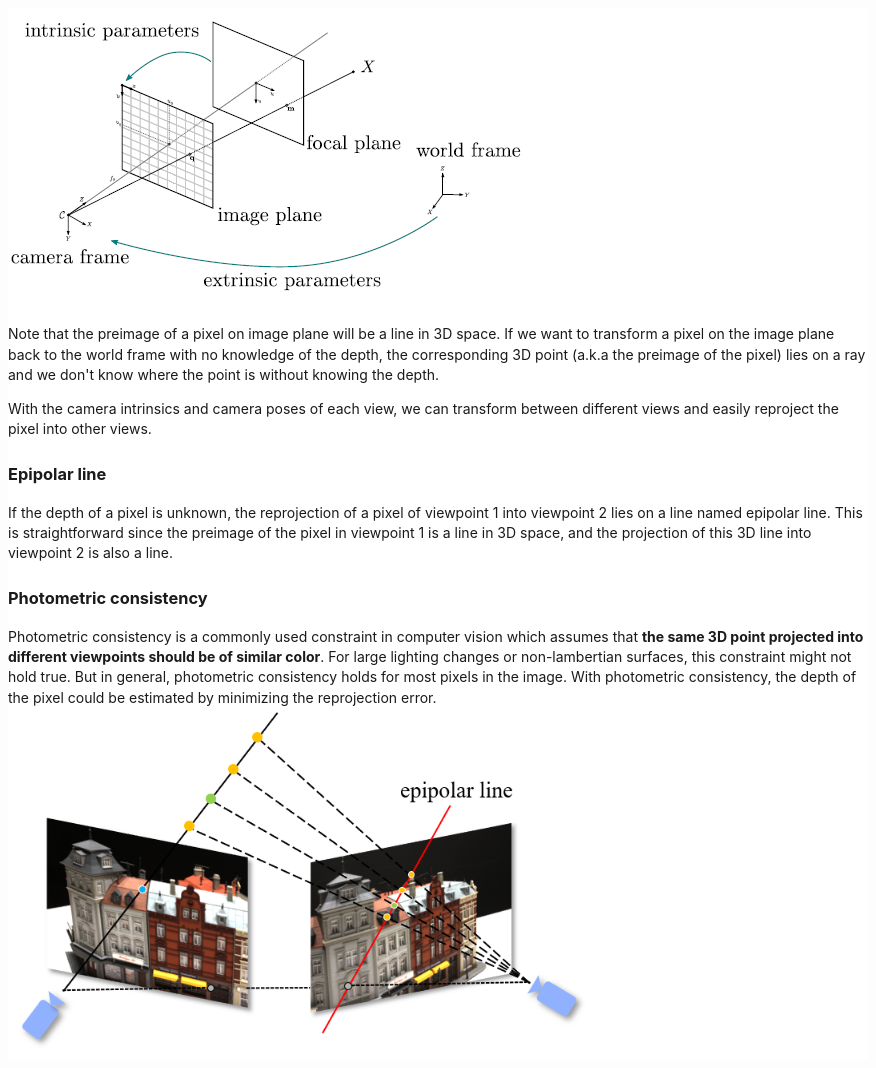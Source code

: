 ![camera projection](imgs/fig3.PNG)

Note that the preimage of a pixel on image plane will be a line in 3D space. If we want to transform a pixel on the image plane back to the world frame with no knowledge of the depth, the corresponding 3D point (a.k.a the preimage of the pixel) lies on a ray and we don't know where the point is without knowing the depth.

With the camera intrinsics and camera poses of each view, we can transform between different views and easily reproject the pixel into other views.

### Epipolar line
If the depth of a pixel is unknown, the reprojection of a pixel of viewpoint 1 into viewpoint 2 lies on a line named epipolar line. This is straightforward since the preimage of the pixel in viewpoint 1 is a line in 3D space, and the projection of this 3D line into viewpoint 2 is also a line.
### Photometric consistency
Photometric consistency is a commonly used constraint in computer vision which assumes that **the same 3D point projected into different viewpoints should be of similar color**. For large lighting changes or non-lambertian surfaces, this constraint might not hold true. But in general, photometric consistency holds for most pixels in the image.
With photometric consistency, the depth of the pixel could be estimated by minimizing the reprojection error.
<img src="imgs/fig4.PNG" alt="fig4" style="zoom:80%;"/>